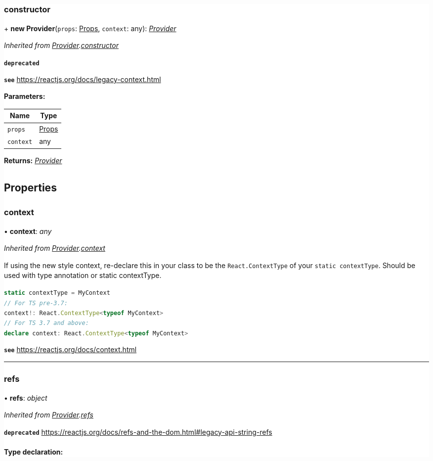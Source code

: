### <a id="markdown-header-constructor" name="markdown-header-constructor"></a>  constructor

\+ **new Provider**(`props`: [Props](../README.md#markdown-header-props), `context`: any): *[Provider](provider.md)*

*Inherited from [Provider](provider.md).[constructor](provider.md#markdown-header-constructor)*

**`deprecated`** 

**`see`** https://reactjs.org/docs/legacy-context.html

**Parameters:**

Name | Type |
------ | ------ |
`props` | [Props](../README.md#markdown-header-props) |
`context` | any |

**Returns:** *[Provider](provider.md)*

## Properties

### <a id="markdown-header-context" name="markdown-header-context"></a>  context

• **context**: *any*

*Inherited from [Provider](provider.md).[context](provider.md#markdown-header-context)*

If using the new style context, re-declare this in your class to be the
`React.ContextType` of your `static contextType`.
Should be used with type annotation or static contextType.

```ts
static contextType = MyContext
// For TS pre-3.7:
context!: React.ContextType<typeof MyContext>
// For TS 3.7 and above:
declare context: React.ContextType<typeof MyContext>
```

**`see`** https://reactjs.org/docs/context.html

___

### <a id="markdown-header-refs" name="markdown-header-refs"></a>  refs

• **refs**: *object*

*Inherited from [Provider](provider.md).[refs](provider.md#markdown-header-refs)*

**`deprecated`** 
https://reactjs.org/docs/refs-and-the-dom.html#legacy-api-string-refs

#### Type declaration:
